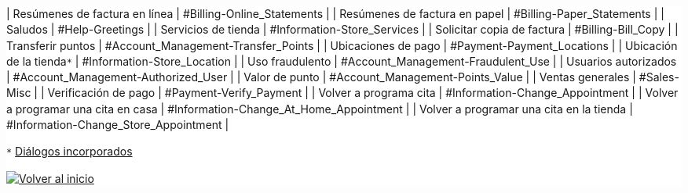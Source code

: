 | Resúmenes de factura en línea | #Billing-Online_Statements |
| Resúmenes de factura en papel | #Billing-Paper_Statements |
| Saludos | #Help-Greetings |
| Servicios de tienda | #Information-Store_Services |
| Solicitar copia de factura | #Billing-Bill_Copy |
| Transferir puntos | #Account_Management-Transfer_Points |
| Ubicaciones de pago | #Payment-Payment_Locations |
| Ubicación de la tienda`*` | #Information-Store_Location |
| Uso fraudulento | #Account_Management-Fraudulent_Use |
| Usuarios autorizados | #Account_Management-Authorized_User |
| Valor de punto | #Account_Management-Points_Value |
| Ventas generales | #Sales-Misc |
| Verificación de pago | #Payment-Verify_Payment |
| Volver a programa cita | #Information-Change_Appointment |
| Volver a programar una cita en casa | #Information-Change_At_Home_Appointment |
| Volver a programar una cita en la tienda | #Information-Change_Store_Appointment |


`*` [Diálogos incorporados](configure.html#builtin_dialog_ovw)

[![Volver al inicio](images/up-arrow.png)](intent_codenames_telco.html#top)
